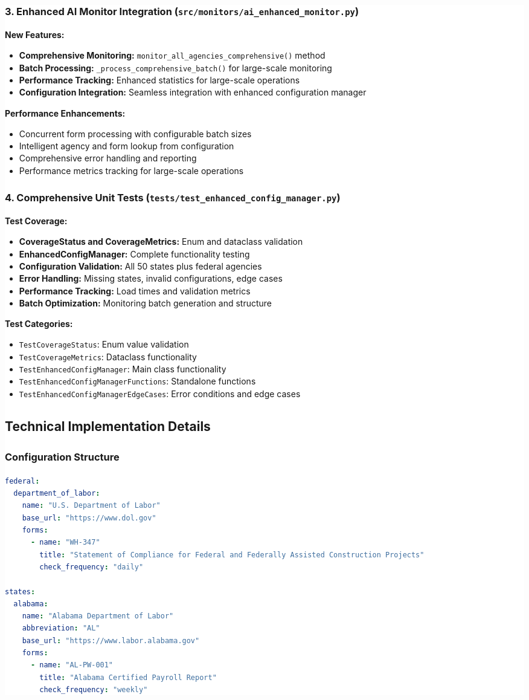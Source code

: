 ### 3. Enhanced AI Monitor Integration (`src/monitors/ai_enhanced_monitor.py`)

**New Features:**
- **Comprehensive Monitoring:** `monitor_all_agencies_comprehensive()` method
- **Batch Processing:** `_process_comprehensive_batch()` for large-scale monitoring
- **Performance Tracking:** Enhanced statistics for large-scale operations
- **Configuration Integration:** Seamless integration with enhanced configuration manager

**Performance Enhancements:**
- Concurrent form processing with configurable batch sizes
- Intelligent agency and form lookup from configuration
- Comprehensive error handling and reporting
- Performance metrics tracking for large-scale operations

### 4. Comprehensive Unit Tests (`tests/test_enhanced_config_manager.py`)

**Test Coverage:**
- **CoverageStatus and CoverageMetrics:** Enum and dataclass validation
- **EnhancedConfigManager:** Complete functionality testing
- **Configuration Validation:** All 50 states plus federal agencies
- **Error Handling:** Missing states, invalid configurations, edge cases
- **Performance Tracking:** Load times and validation metrics
- **Batch Optimization:** Monitoring batch generation and structure

**Test Categories:**
- `TestCoverageStatus`: Enum value validation
- `TestCoverageMetrics`: Dataclass functionality
- `TestEnhancedConfigManager`: Main class functionality
- `TestEnhancedConfigManagerFunctions`: Standalone functions
- `TestEnhancedConfigManagerEdgeCases`: Error conditions and edge cases

## Technical Implementation Details

### Configuration Structure

```yaml
federal:
  department_of_labor:
    name: "U.S. Department of Labor"
    base_url: "https://www.dol.gov"
    forms:
      - name: "WH-347"
        title: "Statement of Compliance for Federal and Federally Assisted Construction Projects"
        check_frequency: "daily"

states:
  alabama:
    name: "Alabama Department of Labor"
    abbreviation: "AL"
    base_url: "https://www.labor.alabama.gov"
    forms:
      - name: "AL-PW-001"
        title: "Alabama Certified Payroll Report"
        check_frequency: "weekly"
```
